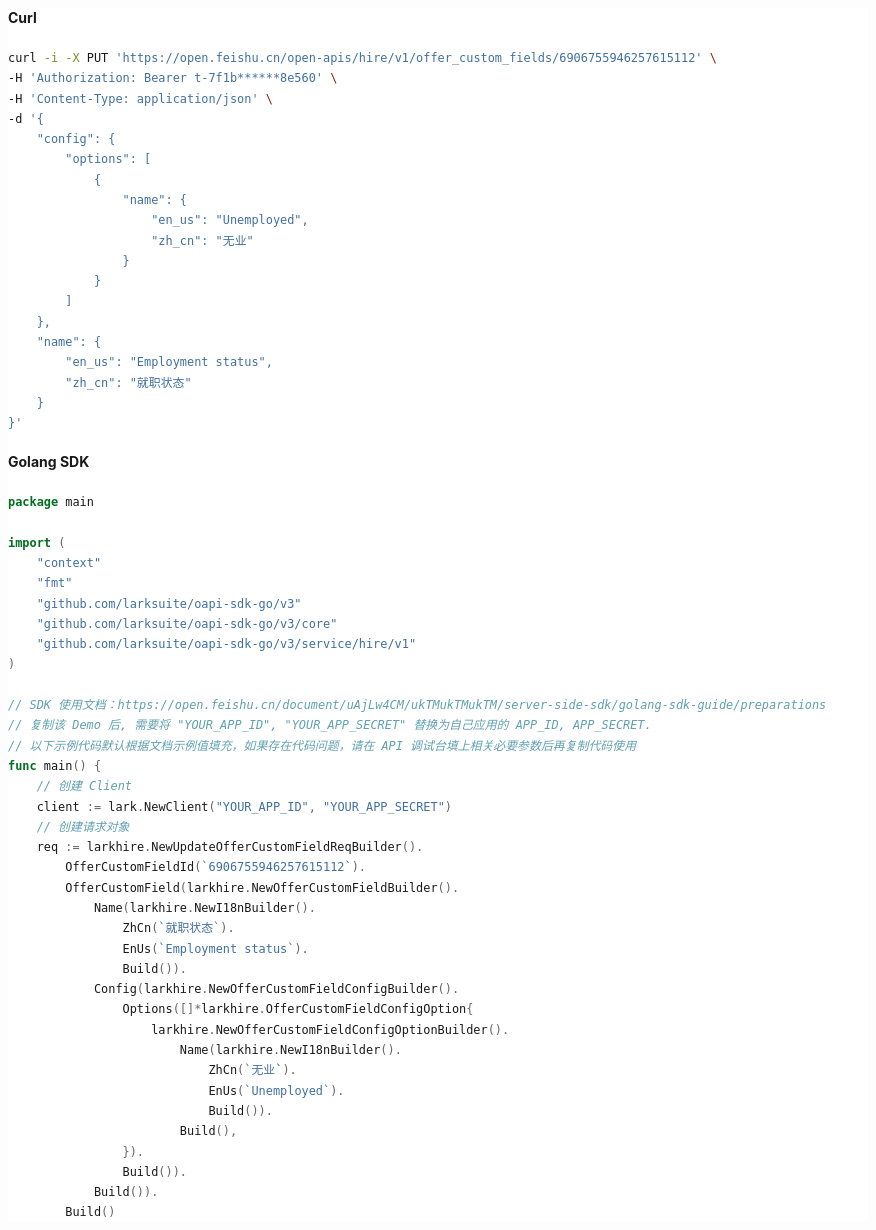 #### Curl

```bash
curl -i -X PUT 'https://open.feishu.cn/open-apis/hire/v1/offer_custom_fields/6906755946257615112' \
-H 'Authorization: Bearer t-7f1b******8e560' \
-H 'Content-Type: application/json' \
-d '{
	"config": {
		"options": [
			{
				"name": {
					"en_us": "Unemployed",
					"zh_cn": "无业"
				}
			}
		]
	},
	"name": {
		"en_us": "Employment status",
		"zh_cn": "就职状态"
	}
}'
```

#### Golang SDK

```go
package main

import (
	"context"
	"fmt"
	"github.com/larksuite/oapi-sdk-go/v3"
	"github.com/larksuite/oapi-sdk-go/v3/core"
	"github.com/larksuite/oapi-sdk-go/v3/service/hire/v1"
)

// SDK 使用文档：https://open.feishu.cn/document/uAjLw4CM/ukTMukTMukTM/server-side-sdk/golang-sdk-guide/preparations
// 复制该 Demo 后, 需要将 "YOUR_APP_ID", "YOUR_APP_SECRET" 替换为自己应用的 APP_ID, APP_SECRET.
// 以下示例代码默认根据文档示例值填充，如果存在代码问题，请在 API 调试台填上相关必要参数后再复制代码使用
func main() {
	// 创建 Client
	client := lark.NewClient("YOUR_APP_ID", "YOUR_APP_SECRET")
	// 创建请求对象
	req := larkhire.NewUpdateOfferCustomFieldReqBuilder().
		OfferCustomFieldId(`6906755946257615112`).
		OfferCustomField(larkhire.NewOfferCustomFieldBuilder().
			Name(larkhire.NewI18nBuilder().
				ZhCn(`就职状态`).
				EnUs(`Employment status`).
				Build()).
			Config(larkhire.NewOfferCustomFieldConfigBuilder().
				Options([]*larkhire.OfferCustomFieldConfigOption{
					larkhire.NewOfferCustomFieldConfigOptionBuilder().
						Name(larkhire.NewI18nBuilder().
							ZhCn(`无业`).
							EnUs(`Unemployed`).
							Build()).
						Build(),
				}).
				Build()).
			Build()).
		Build()

```